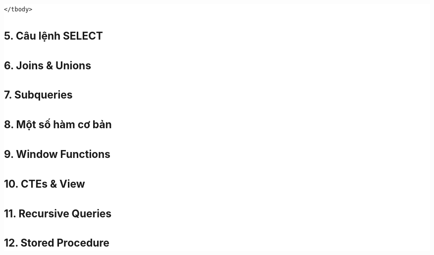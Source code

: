     </tbody>
</table>





## 5. Câu lệnh SELECT

## 6. Joins & Unions

## 7. Subqueries

## 8. Một số hàm cơ bản

## 9. Window Functions

## 10. CTEs & View

## 11. Recursive Queries

## 12. Stored Procedure

